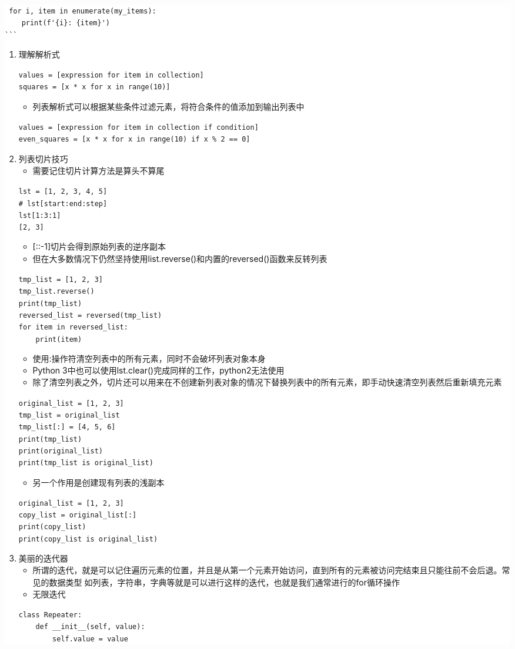 	 for i, item in enumerate(my_items): 
		print(f'{i}: {item}')
	```
1. 理解解析式
	```
	values = [expression for item in collection]
	squares = [x * x for x in range(10)]
	```
	- 列表解析式可以根据某些条件过滤元素，将符合条件的值添加到输出列表中
	```
	values = [expression for item in collection if condition]
	even_squares = [x * x for x in range(10) if x % 2 == 0]
	```
1. 列表切片技巧
	- 需要记住切片计算方法是算头不算尾
	```
	lst = [1, 2, 3, 4, 5]
	# lst[start:end:step]
	lst[1:3:1] 
	[2, 3]
	```
	- [::-1]切片会得到原始列表的逆序副本
	- 但在大多数情况下仍然坚持使用list.reverse()和内置的reversed()函数来反转列表
	```
	tmp_list = [1, 2, 3]
	tmp_list.reverse()
	print(tmp_list)
	reversed_list = reversed(tmp_list)
	for item in reversed_list:
		print(item)
	```
	- 使用:操作符清空列表中的所有元素，同时不会破坏列表对象本身
	- Python 3中也可以使用lst.clear()完成同样的工作，python2无法使用
	- 除了清空列表之外，切片还可以用来在不创建新列表对象的情况下替换列表中的所有元素，即手动快速清空列表然后重新填充元素
	```
	original_list = [1, 2, 3]
	tmp_list = original_list
	tmp_list[:] = [4, 5, 6]
	print(tmp_list)
	print(original_list)
	print(tmp_list is original_list)
	```
	- 另一个作用是创建现有列表的浅副本
	```
	original_list = [1, 2, 3]
	copy_list = original_list[:]
	print(copy_list)
	print(copy_list is original_list)
	```
1. 美丽的迭代器
	- 所谓的迭代，就是可以记住遍历元素的位置，并且是从第一个元素开始访问，直到所有的元素被访问完结束且只能往前不会后退。常见的数据类型 如列表，字符串，字典等就是可以进行这样的迭代，也就是我们通常进行的for循环操作
	- 无限迭代
	```
	class Repeater:
		def __init__(self, value):
			self.value = value
